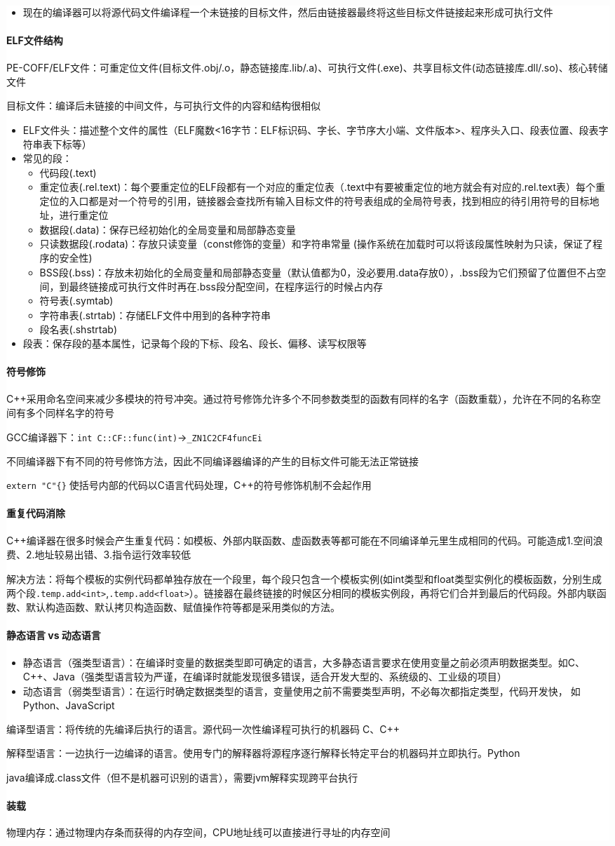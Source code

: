 

- 现在的编译器可以将源代码文件编译程一个未链接的目标文件，然后由链接器最终将这些目标文件链接起来形成可执行文件

#### ELF文件结构

PE-COFF/ELF文件：可重定位文件(目标文件.obj/.o，静态链接库.lib/.a)、可执行文件(.exe)、共享目标文件(动态链接库.dll/.so)、核心转储文件

目标文件：编译后未链接的中间文件，与可执行文件的内容和结构很相似

- ELF文件头：描述整个文件的属性（ELF魔数<16字节：ELF标识码、字长、字节序大小端、文件版本>、程序头入口、段表位置、段表字符串表下标等）
- 常见的段：
  - 代码段(.text)
  - 重定位表(.rel.text)：每个要重定位的ELF段都有一个对应的重定位表（.text中有要被重定位的地方就会有对应的.rel.text表）每个重定位的入口都是对一个符号的引用，链接器会查找所有输入目标文件的符号表组成的全局符号表，找到相应的待引用符号的目标地址，进行重定位
  - 数据段(.data)：保存已经初始化的全局变量和局部静态变量
  - 只读数据段(.rodata)：存放只读变量（const修饰的变量）和字符串常量 (操作系统在加载时可以将该段属性映射为只读，保证了程序的安全性)
  - BSS段(.bss)：存放未初始化的全局变量和局部静态变量（默认值都为0，没必要用.data存放0），.bss段为它们预留了位置但不占空间，到最终链接成可执行文件时再在.bss段分配空间，在程序运行的时候占内存
  - 符号表(.symtab)
  - 字符串表(.strtab)：存储ELF文件中用到的各种字符串
  - 段名表(.shstrtab)
- 段表：保存段的基本属性，记录每个段的下标、段名、段长、偏移、读写权限等

#### 符号修饰

C++采用命名空间来减少多模块的符号冲突。通过符号修饰允许多个不同参数类型的函数有同样的名字（函数重载），允许在不同的名称空间有多个同样名字的符号

GCC编译器下：`int C::CF::func(int)`->`_ZN1C2CF4funcEi`

不同编译器下有不同的符号修饰方法，因此不同编译器编译的产生的目标文件可能无法正常链接

`extern "C"{}` 使括号内部的代码以C语言代码处理，C++的符号修饰机制不会起作用

#### 重复代码消除

C++编译器在很多时候会产生重复代码：如模板、外部内联函数、虚函数表等都可能在不同编译单元里生成相同的代码。可能造成1.空间浪费、2.地址较易出错、3.指令运行效率较低

解决方法：将每个模板的实例代码都单独存放在一个段里，每个段只包含一个模板实例(如int类型和float类型实例化的模板函数，分别生成两个段`.temp.add<int>`,`.temp.add<float>`）。链接器在最终链接的时候区分相同的模板实例段，再将它们合并到最后的代码段。外部内联函数、默认构造函数、默认拷贝构造函数、赋值操作符等都是采用类似的方法。



#### 静态语言 vs 动态语言

- 静态语言（强类型语言）：在编译时变量的数据类型即可确定的语言，大多静态语言要求在使用变量之前必须声明数据类型。如C、C++、Java（强类型语言较为严谨，在编译时就能发现很多错误，适合开发大型的、系统级的、工业级的项目）
- 动态语言（弱类型语言）：在运行时确定数据类型的语言，变量使用之前不需要类型声明，不必每次都指定类型，代码开发快， 如Python、JavaScript

编译型语言：将传统的先编译后执行的语言。源代码一次性编译程可执行的机器码 C、C++

解释型语言：一边执行一边编译的语言。使用专门的解释器将源程序逐行解释长特定平台的机器码并立即执行。Python

java编译成.class文件（但不是机器可识别的语言），需要jvm解释实现跨平台执行



#### 装载

物理内存：通过物理内存条而获得的内存空间，CPU地址线可以直接进行寻址的内存空间
